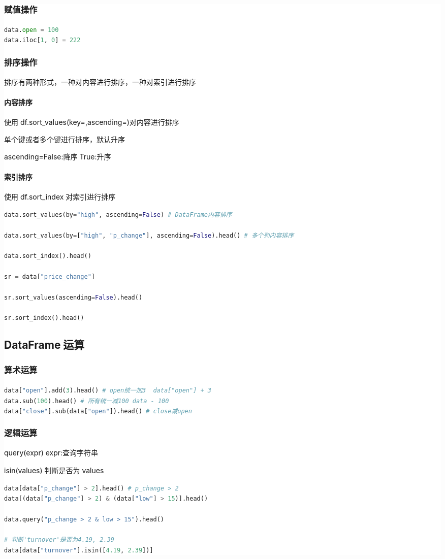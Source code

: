 ### 赋值操作

```python
data.open = 100
data.iloc[1, 0] = 222
```

### 排序操作

排序有两种形式，一种对内容进行排序，一种对索引进行排序

#### 内容排序

使用 df.sort_values(key=,ascending=)对内容进行排序

单个键或者多个键进行排序，默认升序

ascending=False:降序 True:升序

#### 索引排序

使用 df.sort_index 对索引进行排序

```python
data.sort_values(by="high", ascending=False) # DataFrame内容排序

data.sort_values(by=["high", "p_change"], ascending=False).head() # 多个列内容排序

data.sort_index().head()

sr = data["price_change"]

sr.sort_values(ascending=False).head()

sr.sort_index().head()
```

## DataFrame 运算

### 算术运算

```python
data["open"].add(3).head() # open统一加3  data["open"] + 3
data.sub(100).head() # 所有统一减100 data - 100
data["close"].sub(data["open"]).head() # close减open
```

### 逻辑运算

query(expr) expr:查询字符串

isin(values) 判断是否为 values

```python
data[data["p_change"] > 2].head() # p_change > 2
data[(data["p_change"] > 2) & (data["low"] > 15)].head()

data.query("p_change > 2 & low > 15").head()

# 判断'turnover'是否为4.19, 2.39
data[data["turnover"].isin([4.19, 2.39])]
```

